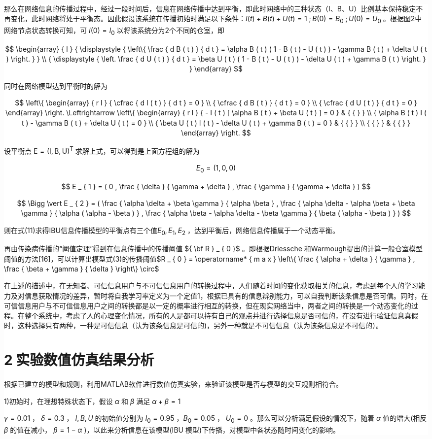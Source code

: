 那么在网络信息的传播过程中，经过一段时间后，信息在网络传播中达到平衡，即此时网络中的三种状态（I、B、U）比例基本保持稳定不再变化，此时网络将处于平衡态。因此假设该系统在传播初始时满足以下条件：$I ( t ) + B ( t ) + U ( t ) = 1 \ ; B ( 0 ) = B _ { 0 } \ ; U ( 0 ) = U _ { 0 }$ 。根据图2中网络节点状态转换可知，可 $I ( 0 ) = I _ { 0 }$ 以将该系统分为2个不同的仓室，即

$$
\begin{array} { l } { \displaystyle { \left\{ \frac { d B ( t ) } { d t } = \alpha B ( t ) ( 1 - B ( t ) - U ( t ) ) - \gamma B ( t ) + \delta U ( t ) \right. } } \\ { \displaystyle { \left. \frac { d U ( t ) } { d t } = \beta U ( t ) ( 1 - B ( t ) - U ( t ) ) - \delta U ( t ) + \gamma B ( t ) \right. } } \end{array}
$$

同时在网络模型达到平衡时的解为

$$
\left\{ \begin{array} { r l } { \cfrac { d I ( t ) } { d t } = 0 } \\ { \cfrac { d B ( t ) } { d t } = 0 } \\ { \cfrac { d U ( t ) } { d t } = 0 } \end{array} \right. \Leftrightarrow \left\{ \begin{array} { r l } { - I ( t ) [ \alpha B ( t ) + \beta U ( t ) ] = 0 } & { { } } \\ { \alpha B ( t ) I ( t ) - \gamma B ( t ) + \delta U ( t ) = 0 } \\ { \beta U ( t ) I ( t ) - \delta U ( t ) + \gamma B ( t ) = 0 } & { { } } \\ { { } } & { { } } \end{array} \right.
$$

设平衡点 ${ \mathrm { E } } { = } ( \mathrm { I } , \mathrm { B } , \mathrm { U } ) ^ { \mathrm { T } }$ 求解上式，可以得到是上面方程组的解为

$$
E _ { 0 } = ( 1 , 0 , 0 )
$$

$$
E _ { 1 } = ( 0 , \frac { \delta } { \gamma + \delta } , \frac { \gamma } { \gamma + \delta } )
$$

$$
\Bigg \vert E _ { 2 } = ( \frac { \alpha \delta + \beta \gamma } { \alpha \beta } , \frac { \alpha \delta - \alpha \beta + \beta \gamma } { \alpha ( \alpha - \beta ) } , \frac { \alpha \beta - \alpha \delta - \beta \gamma } { \beta ( \alpha - \beta ) } )
$$

则在式(11)求得IBU信息传播模型的平衡点有三个值$E _ { 0 } , E _ { 1 } , E _ { 2 }$ ，达到平衡后，网络信息传播属于一个动态平衡。

再由传染病传播的“阈值定理”得到在信息传播中的传播阈值 ${ \bf R } _ { 0 }$ 。即根据Driessche 和Warmough提出的计算一般仓室模型阈值的方法[16]，可以计算出模型式(3)的传播阈值$R _ { 0 } = \operatorname* { m a x } \left\{ \frac { \alpha + \delta } { \gamma } , \frac { \beta + \gamma } { \delta } \right\} \circ$

在上述的描述中，在无知者、可信信息用户与不可信信息用户的转换过程中，人们随着时间的变化获取相关的信息，考虑到每个人的学习能力及对信息获取情况的差异，暂时将自我学习率定义为一个定值1，根据已具有的信息辨别能力，可以自我判断该条信息是否可信。同时，在可信信息用户与不可信信息用户之间的转换都是以一定的概率进行相互的转换，但在现实网络当中，两者之间的转换是一个动态变化的过程。在整个系统中，考虑了人的心理变化情况，所有的人是都可以持有自己的观点并进行选择信息是否可信的，在没有进行验证信息真假时，这种选择只有两种，一种是可信信息（认为该条信息是可信的)，另外一种就是不可信信息（认为该条信息是不可信的）。

# 2 实验数值仿真结果分析

根据已建立的模型和规则，利用MATLAB软件进行数值仿真实验，来验证该模型是否与模型的交互规则相符合。

1)初始时，在理想特殊状态下，假设 $\alpha$ 和 $\beta$ 满足 $\alpha + \beta { =                 } 1$

$\gamma = 0 . 0 1$ ， $\delta = 0 . 3$ ， $I , B , U$ 的初始值分别为 $I _ { 0 } = 0 . 9 5$ ，$B _ { 0 } = 0 . 0 5$ ， $U _ { 0 } = 0$ 。那么可以分析满足假设的情况下，随着 $\alpha$ 值的增大(相反 $\beta$ 的值在减小， $\beta = 1 - \alpha$ )，以此来分析信息在该模型(IBU 模型)下传播，对模型中各状态随时间变化的影响。
